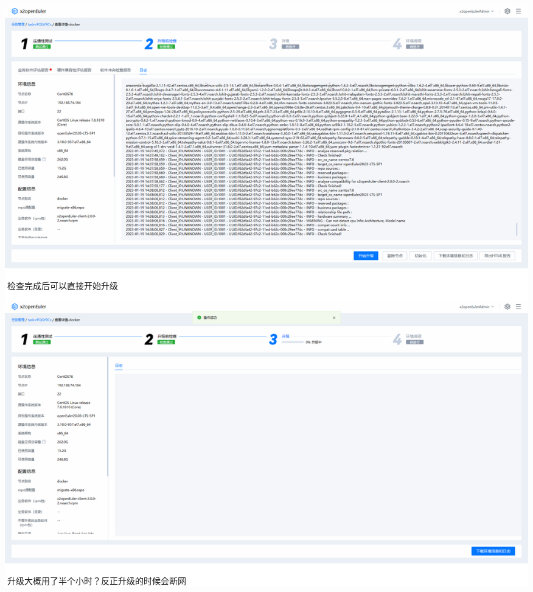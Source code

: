 ![image-20230119143836047](.\image\image-20230119143836047.png)

​		检查完成后可以直接开始升级

![image-20230119143907350](.\image\image-20230119143907350.png)

​		升级大概用了半个小时？反正升级的时候会断网
